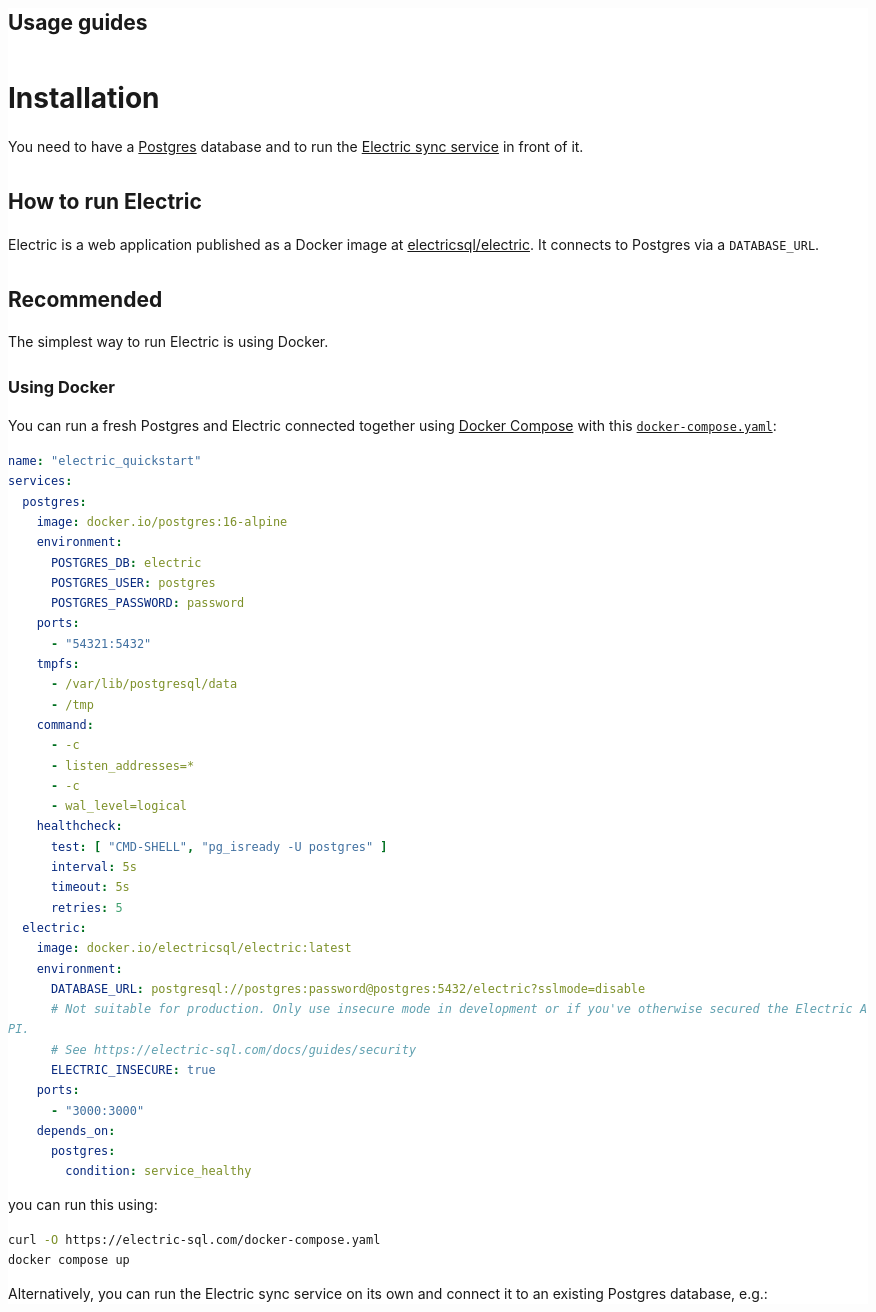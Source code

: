 ## Usage guides
# Installation
You need to have a [Postgres](https://www.postgresql.org) database and to run the [Electric sync service](/product/electric) in front of it.
## How to run Electric
Electric is a web application published as a Docker image at [electricsql/electric](https://hub.docker.com/r/electricsql/electric). It connects to Postgres via a `DATABASE_URL`.
## Recommended
The simplest way to run Electric is using Docker.
### Using Docker
You can run a fresh Postgres and Electric connected together using [Docker Compose](https://docs.docker.com/compose) with this [`docker-compose.yaml`](https://github.com/electric-sql/electric/blob/main/website/public/docker-compose.yaml):
```yaml
name: "electric_quickstart"
services:
  postgres:
    image: docker.io/postgres:16-alpine
    environment:
      POSTGRES_DB: electric
      POSTGRES_USER: postgres
      POSTGRES_PASSWORD: password
    ports:
      - "54321:5432"
    tmpfs:
      - /var/lib/postgresql/data
      - /tmp
    command:
      - -c
      - listen_addresses=*
      - -c
      - wal_level=logical
    healthcheck:
      test: [ "CMD-SHELL", "pg_isready -U postgres" ]
      interval: 5s
      timeout: 5s
      retries: 5
  electric:
    image: docker.io/electricsql/electric:latest
    environment:
      DATABASE_URL: postgresql://postgres:password@postgres:5432/electric?sslmode=disable
      # Not suitable for production. Only use insecure mode in development or if you've otherwise secured the Electric API.
      # See https://electric-sql.com/docs/guides/security
      ELECTRIC_INSECURE: true
    ports:
      - "3000:3000"
    depends_on:
      postgres:
        condition: service_healthy
```
you can run this using:
```sh
curl -O https://electric-sql.com/docker-compose.yaml
docker compose up
```
Alternatively, you can run the Electric sync service on its own and connect it to an existing Postgres database, e.g.:
```sh
```